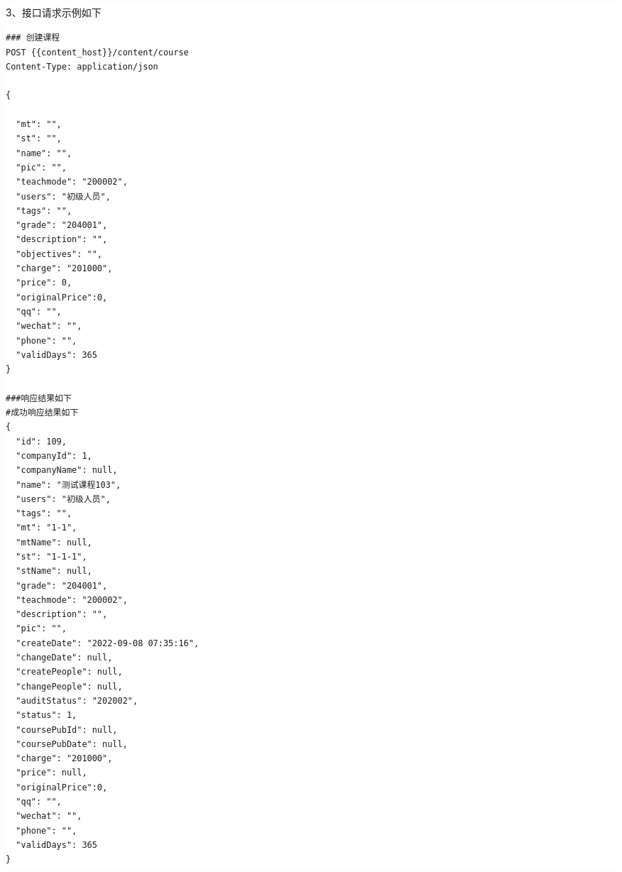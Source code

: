 

3、接口请求示例如下 

```
### 创建课程
POST {{content_host}}/content/course
Content-Type: application/json

{

  "mt": "",
  "st": "",
  "name": "",
  "pic": "",
  "teachmode": "200002",
  "users": "初级人员",
  "tags": "",
  "grade": "204001",
  "description": "",
  "objectives": "",
  "charge": "201000",
  "price": 0,
  "originalPrice":0,
  "qq": "",
  "wechat": "",
  "phone": "",
  "validDays": 365
}

###响应结果如下
#成功响应结果如下
{
  "id": 109,
  "companyId": 1,
  "companyName": null,
  "name": "测试课程103",
  "users": "初级人员",
  "tags": "",
  "mt": "1-1",
  "mtName": null,
  "st": "1-1-1",
  "stName": null,
  "grade": "204001",
  "teachmode": "200002",
  "description": "",
  "pic": "",
  "createDate": "2022-09-08 07:35:16",
  "changeDate": null,
  "createPeople": null,
  "changePeople": null,
  "auditStatus": "202002",
  "status": 1,
  "coursePubId": null,
  "coursePubDate": null,
  "charge": "201000",
  "price": null,
  "originalPrice":0,
  "qq": "",
  "wechat": "",
  "phone": "",
  "validDays": 365
}
```
